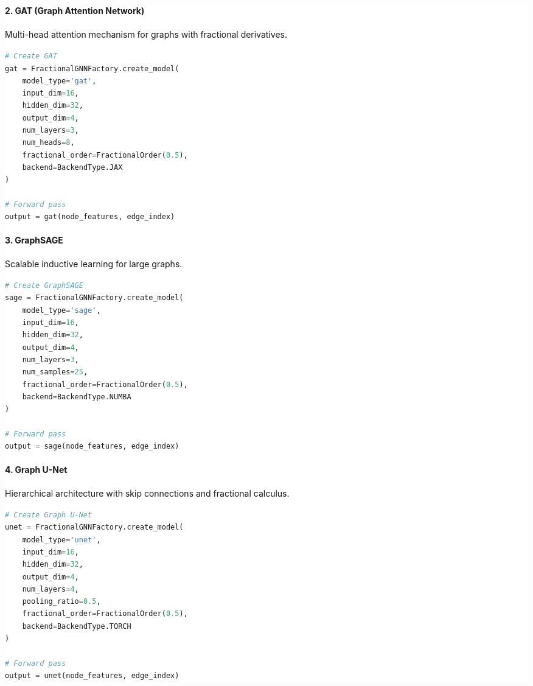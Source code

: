 #### 2. **GAT (Graph Attention Network)**
Multi-head attention mechanism for graphs with fractional derivatives.

```python
# Create GAT
gat = FractionalGNNFactory.create_model(
    model_type='gat',
    input_dim=16,
    hidden_dim=32,
    output_dim=4,
    num_layers=3,
    num_heads=8,
    fractional_order=FractionalOrder(0.5),
    backend=BackendType.JAX
)

# Forward pass
output = gat(node_features, edge_index)
```

#### 3. **GraphSAGE**
Scalable inductive learning for large graphs.

```python
# Create GraphSAGE
sage = FractionalGNNFactory.create_model(
    model_type='sage',
    input_dim=16,
    hidden_dim=32,
    output_dim=4,
    num_layers=3,
    num_samples=25,
    fractional_order=FractionalOrder(0.5),
    backend=BackendType.NUMBA
)

# Forward pass
output = sage(node_features, edge_index)
```

#### 4. **Graph U-Net**
Hierarchical architecture with skip connections and fractional calculus.

```python
# Create Graph U-Net
unet = FractionalGNNFactory.create_model(
    model_type='unet',
    input_dim=16,
    hidden_dim=32,
    output_dim=4,
    num_layers=4,
    pooling_ratio=0.5,
    fractional_order=FractionalOrder(0.5),
    backend=BackendType.TORCH
)

# Forward pass
output = unet(node_features, edge_index)
```
